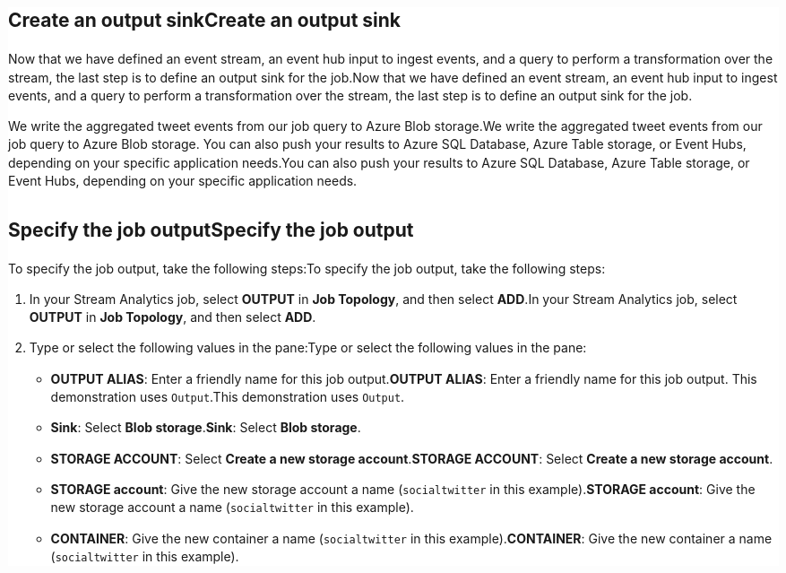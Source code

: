 ## <a name="create-an-output-sink"></a><span data-ttu-id="00eaf-211">Create an output sink</span><span class="sxs-lookup"><span data-stu-id="00eaf-211">Create an output sink</span></span>

<span data-ttu-id="00eaf-212">Now that we have defined an event stream, an event hub input to ingest events, and a query to perform a transformation over the stream, the last step is to define an output sink for the job.</span><span class="sxs-lookup"><span data-stu-id="00eaf-212">Now that we have defined an event stream, an event hub input to ingest events, and a query to perform a transformation over the stream, the last step is to define an output sink for the job.</span></span>  

<span data-ttu-id="00eaf-213">We write the aggregated tweet events from our job query to Azure Blob storage.</span><span class="sxs-lookup"><span data-stu-id="00eaf-213">We write the aggregated tweet events from our job query to Azure Blob storage.</span></span>  <span data-ttu-id="00eaf-214">You can also push your results to Azure SQL Database, Azure Table storage, or Event Hubs, depending on your specific application needs.</span><span class="sxs-lookup"><span data-stu-id="00eaf-214">You can also push your results to Azure SQL Database, Azure Table storage, or Event Hubs, depending on your specific application needs.</span></span>

## <a name="specify-the-job-output"></a><span data-ttu-id="00eaf-215">Specify the job output</span><span class="sxs-lookup"><span data-stu-id="00eaf-215">Specify the job output</span></span>
<span data-ttu-id="00eaf-216">To specify the job output, take the following steps:</span><span class="sxs-lookup"><span data-stu-id="00eaf-216">To specify the job output, take the following steps:</span></span>

1. <span data-ttu-id="00eaf-217">In your Stream Analytics job, select **OUTPUT** in **Job Topology**, and then select **ADD**.</span><span class="sxs-lookup"><span data-stu-id="00eaf-217">In your Stream Analytics job, select **OUTPUT** in **Job Topology**, and then select **ADD**.</span></span>

2. <span data-ttu-id="00eaf-218">Type or select the following values in the pane:</span><span class="sxs-lookup"><span data-stu-id="00eaf-218">Type or select the following values in the pane:</span></span>

   * <span data-ttu-id="00eaf-219">**OUTPUT ALIAS**: Enter a friendly name for this job output.</span><span class="sxs-lookup"><span data-stu-id="00eaf-219">**OUTPUT ALIAS**: Enter a friendly name for this job output.</span></span> <span data-ttu-id="00eaf-220">This demonstration uses `Output`.</span><span class="sxs-lookup"><span data-stu-id="00eaf-220">This demonstration uses `Output`.</span></span>

   * <span data-ttu-id="00eaf-221">**Sink**: Select **Blob storage**.</span><span class="sxs-lookup"><span data-stu-id="00eaf-221">**Sink**: Select **Blob storage**.</span></span>

   * <span data-ttu-id="00eaf-222">**STORAGE ACCOUNT**: Select **Create a new storage account**.</span><span class="sxs-lookup"><span data-stu-id="00eaf-222">**STORAGE ACCOUNT**: Select **Create a new storage account**.</span></span>

    * <span data-ttu-id="00eaf-223">**STORAGE account**: Give the new storage account a name (`socialtwitter` in this example).</span><span class="sxs-lookup"><span data-stu-id="00eaf-223">**STORAGE account**: Give the new storage account a name (`socialtwitter` in this example).</span></span>

    * <span data-ttu-id="00eaf-224">**CONTAINER**: Give the new container a name (`socialtwitter` in this example).</span><span class="sxs-lookup"><span data-stu-id="00eaf-224">**CONTAINER**: Give the new container a name (`socialtwitter` in this example).</span></span>
